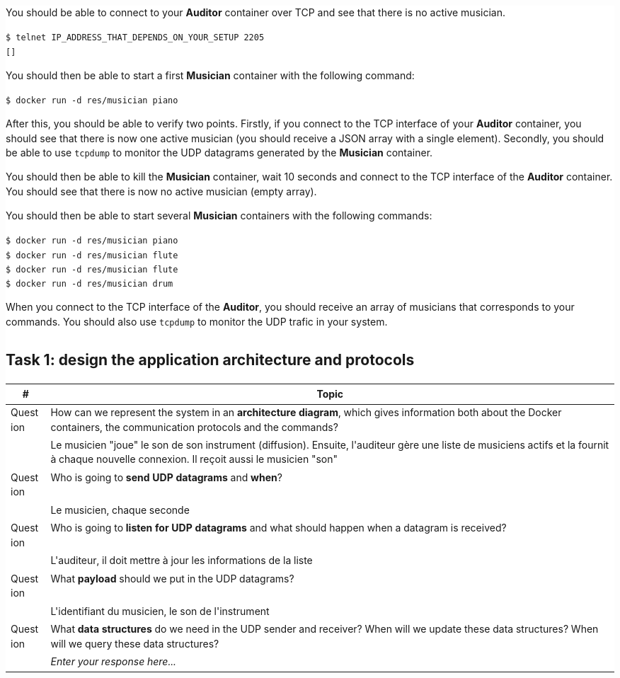 You should be able to connect to your **Auditor** container over TCP and see that there is no active musician.

```
$ telnet IP_ADDRESS_THAT_DEPENDS_ON_YOUR_SETUP 2205
[]
```

You should then be able to start a first **Musician** container with the following command:

```
$ docker run -d res/musician piano
```

After this, you should be able to verify two points. Firstly, if you connect to the TCP interface of your **Auditor** container, you should see that there is now one active musician (you should receive a JSON array with a single element). Secondly, you should be able to use `tcpdump` to monitor the UDP datagrams generated by the **Musician** container.

You should then be able to kill the **Musician** container, wait 10 seconds and connect to the TCP interface of the **Auditor** container. You should see that there is now no active musician (empty array).

You should then be able to start several **Musician** containers with the following commands:

```
$ docker run -d res/musician piano
$ docker run -d res/musician flute
$ docker run -d res/musician flute
$ docker run -d res/musician drum
```
When you connect to the TCP interface of the **Auditor**, you should receive an array of musicians that corresponds to your commands. You should also use `tcpdump` to monitor the UDP trafic in your system.


## Task 1: design the application architecture and protocols

| #  | Topic |
| --- | --- |
|Question | How can we represent the system in an **architecture diagram**, which gives information both about the Docker containers, the communication protocols and the commands? |
| | Le musicien "joue" le son de son instrument (diffusion). Ensuite, l'auditeur gère une liste de musiciens actifs et la fournit à chaque nouvelle connexion. Il reçoit aussi le musicien "son" |
|Question | Who is going to **send UDP datagrams** and **when**? |
| | Le musicien, chaque seconde |
|Question | Who is going to **listen for UDP datagrams** and what should happen when a datagram is received? |
| | L'auditeur, il doit mettre à jour les informations de la liste |
|Question | What **payload** should we put in the UDP datagrams? |
| | L'identifiant du musicien, le son de l'instrument |
|Question | What **data structures** do we need in the UDP sender and receiver? When will we update these data structures? When will we query these data structures? |
| | *Enter your response here...* |
